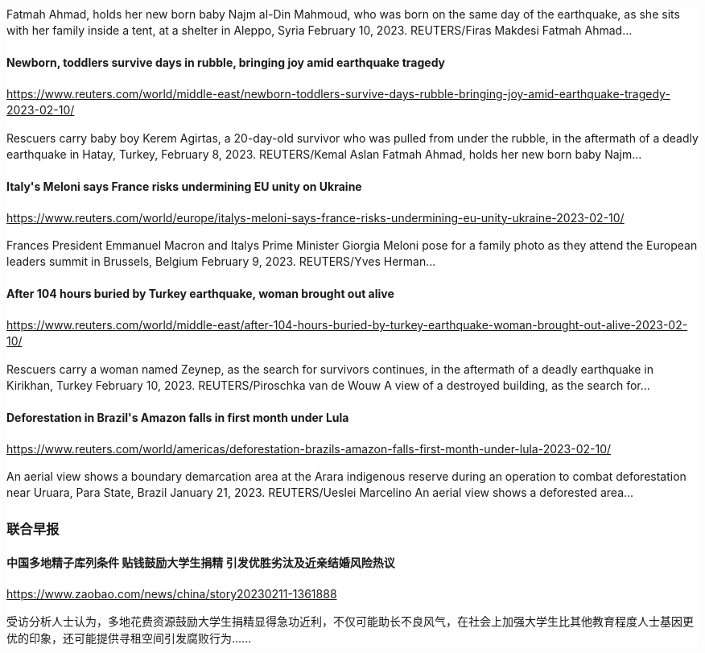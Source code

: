 Fatmah Ahmad, holds her new born baby Najm al-Din Mahmoud, who was born
on the same day of the earthquake, as she sits with her family inside a
tent, at a shelter in Aleppo, Syria February 10, 2023. REUTERS/Firas
Makdesi Fatmah Ahmad\...

#### Newborn, toddlers survive days in rubble, bringing joy amid earthquake tragedy

https://www.reuters.com/world/middle-east/newborn-toddlers-survive-days-rubble-bringing-joy-amid-earthquake-tragedy-2023-02-10/

Rescuers carry baby boy Kerem Agirtas, a 20-day-old survivor who was
pulled from under the rubble, in the aftermath of a deadly earthquake in
Hatay, Turkey, February 8, 2023. REUTERS/Kemal Aslan Fatmah Ahmad, holds
her new born baby Najm\...

#### Italy's Meloni says France risks undermining EU unity on Ukraine

https://www.reuters.com/world/europe/italys-meloni-says-france-risks-undermining-eu-unity-ukraine-2023-02-10/

Frances President Emmanuel Macron and Italys Prime Minister Giorgia
Meloni pose for a family photo as they attend the European leaders
summit in Brussels, Belgium February 9, 2023. REUTERS/Yves Herman\...

#### After 104 hours buried by Turkey earthquake, woman brought out alive

https://www.reuters.com/world/middle-east/after-104-hours-buried-by-turkey-earthquake-woman-brought-out-alive-2023-02-10/

Rescuers carry a woman named Zeynep, as the search for survivors
continues, in the aftermath of a deadly earthquake in Kirikhan, Turkey
February 10, 2023. REUTERS/Piroschka van de Wouw A view of a destroyed
building, as the search for\...

#### Deforestation in Brazil's Amazon falls in first month under Lula

https://www.reuters.com/world/americas/deforestation-brazils-amazon-falls-first-month-under-lula-2023-02-10/

An aerial view shows a boundary demarcation area at the Arara indigenous
reserve during an operation to combat deforestation near Uruara, Para
State, Brazil January 21, 2023. REUTERS/Ueslei Marcelino An aerial view
shows a deforested area\...

### 联合早报

#### 中国多地精子库列条件 贴钱鼓励大学生捐精 引发优胜劣汰及近亲结婚风险热议

https://www.zaobao.com/news/china/story20230211-1361888

受访分析人士认为，多地花费资源鼓励大学生捐精显得急功近利，不仅可能助长不良风气，在社会上加强大学生比其他教育程度人士基因更优的印象，还可能提供寻租空间引发腐败行为......
